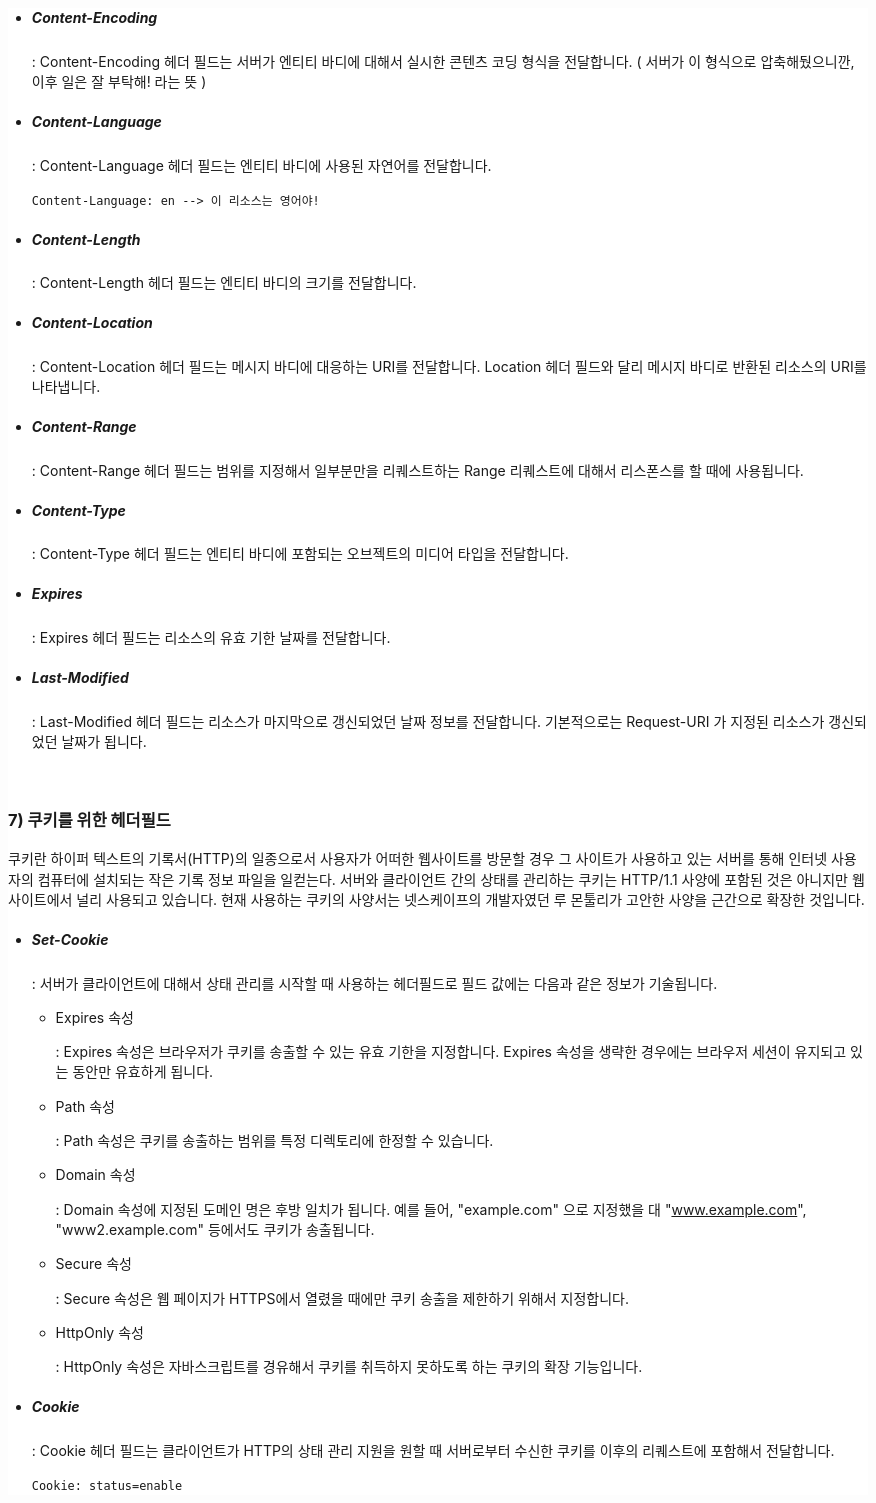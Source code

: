 - ##### Content-Encoding

  : Content-Encoding 헤더 필드는 서버가 엔티티 바디에 대해서 실시한 콘텐츠 코딩 형식을 전달합니다. ( 서버가 이 형식으로 압축해뒀으니깐, 이후 일은 잘 부탁해! 라는 뜻 )

- ##### Content-Language

  : Content-Language 헤더 필드는 엔티티 바디에 사용된 자연어를 전달합니다.

  ```
  Content-Language: en --> 이 리소스는 영어야!
  ```

- ##### Content-Length

  : Content-Length 헤더 필드는 엔티티 바디의 크기를 전달합니다.

- ##### Content-Location

  : Content-Location 헤더 필드는 메시지 바디에 대응하는 URI를 전달합니다. Location 헤더 필드와 달리 메시지 바디로 반환된 리소스의 URI를 나타냅니다.

- ##### Content-Range

  : Content-Range 헤더 필드는 범위를 지정해서 일부분만을 리퀘스트하는 Range 리퀘스트에 대해서 리스폰스를 할 때에 사용됩니다.

- ##### Content-Type

  : Content-Type 헤더 필드는 엔티티 바디에 포함되는 오브젝트의 미디어 타입을 전달합니다.

- ##### Expires

  : Expires 헤더 필드는 리소스의 유효 기한 날짜를 전달합니다.

- ##### Last-Modified

  : Last-Modified 헤더 필드는 리소스가 마지막으로 갱신되었던 날짜 정보를 전달합니다. 기본적으로는 Request-URI 가 지정된 리소스가 갱신되었던 날짜가 됩니다.

<br>

### 7) 쿠키를 위한 헤더필드

쿠키란 하이퍼 텍스트의 기록서(HTTP)의 일종으로서 사용자가 어떠한 웹사이트를 방문할 경우 그 사이트가 사용하고 있는 서버를 통해 인터넷 사용자의 컴퓨터에 설치되는 작은 기록 정보 파일을 일컫는다. 서버와 클라이언트 간의 상태를 관리하는 쿠키는 HTTP/1.1 사양에 포함된 것은 아니지만 웹 사이트에서 널리 사용되고 있습니다. 현재 사용하는 쿠키의 사양서는 넷스케이프의 개발자였던 루 몬툴리가 고안한 사양을 근간으로 확장한 것입니다. 

- ##### Set-Cookie

  : 서버가 클라이언트에 대해서 상태 관리를 시작할 때 사용하는 헤더필드로 필드 값에는 다음과 같은 정보가 기술됩니다.

  - Expires 속성

    : Expires 속성은 브라우저가 쿠키를 송출할 수 있는 유효 기한을 지정합니다. Expires 속성을 생략한 경우에는 브라우저 세션이 유지되고 있는 동안만 유효하게 됩니다.

  - Path 속성

    : Path 속성은 쿠키를 송출하는 범위를 특정 디렉토리에 한정할 수 있습니다.

  - Domain 속성

    : Domain 속성에 지정된 도메인 명은 후방 일치가 됩니다. 예를 들어, "example.com" 으로 지정했을 대 "www.example.com", "www2.example.com" 등에서도 쿠키가 송출됩니다.

  - Secure 속성

    : Secure 속성은 웹 페이지가 HTTPS에서 열렸을 때에만 쿠키 송출을 제한하기 위해서 지정합니다.

  - HttpOnly 속성

    : HttpOnly 속성은 자바스크립트를 경유해서 쿠키를 취득하지 못하도록 하는 쿠키의 확장 기능입니다.

- ##### Cookie

  : Cookie 헤더 필드는 클라이언트가 HTTP의 상태 관리 지원을 원할 때 서버로부터 수신한 쿠키를 이후의 리퀘스트에 포함해서 전달합니다.

  ```
  Cookie: status=enable
  ```

  
